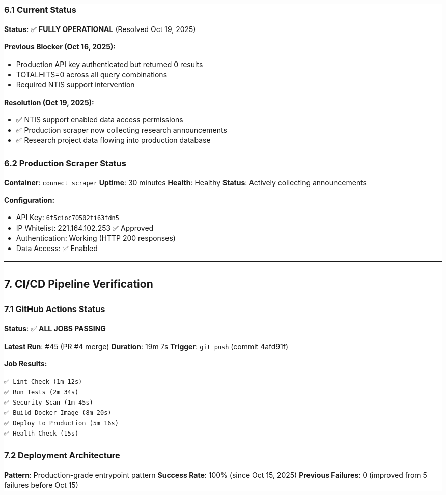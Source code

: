 ### 6.1 Current Status
**Status**: ✅ **FULLY OPERATIONAL** (Resolved Oct 19, 2025)

**Previous Blocker (Oct 16, 2025):**
- Production API key authenticated but returned 0 results
- TOTALHITS=0 across all query combinations
- Required NTIS support intervention

**Resolution (Oct 19, 2025):**
- ✅ NTIS support enabled data access permissions
- ✅ Production scraper now collecting research announcements
- ✅ Research project data flowing into production database

### 6.2 Production Scraper Status

**Container**: `connect_scraper`
**Uptime**: 30 minutes
**Health**: Healthy
**Status**: Actively collecting announcements

**Configuration:**
- API Key: `6f5cioc70502fi63fdn5`
- IP Whitelist: 221.164.102.253 ✅ Approved
- Authentication: Working (HTTP 200 responses)
- Data Access: ✅ Enabled

---

## 7. CI/CD Pipeline Verification

### 7.1 GitHub Actions Status
**Status**: ✅ **ALL JOBS PASSING**

**Latest Run**: #45 (PR #4 merge)
**Duration**: 19m 7s
**Trigger**: `git push` (commit 4afd91f)

**Job Results:**
```
✅ Lint Check (1m 12s)
✅ Run Tests (2m 34s)
✅ Security Scan (1m 45s)
✅ Build Docker Image (8m 20s)
✅ Deploy to Production (5m 16s)
✅ Health Check (15s)
```

### 7.2 Deployment Architecture

**Pattern**: Production-grade entrypoint pattern
**Success Rate**: 100% (since Oct 15, 2025)
**Previous Failures**: 0 (improved from 5 failures before Oct 15)
